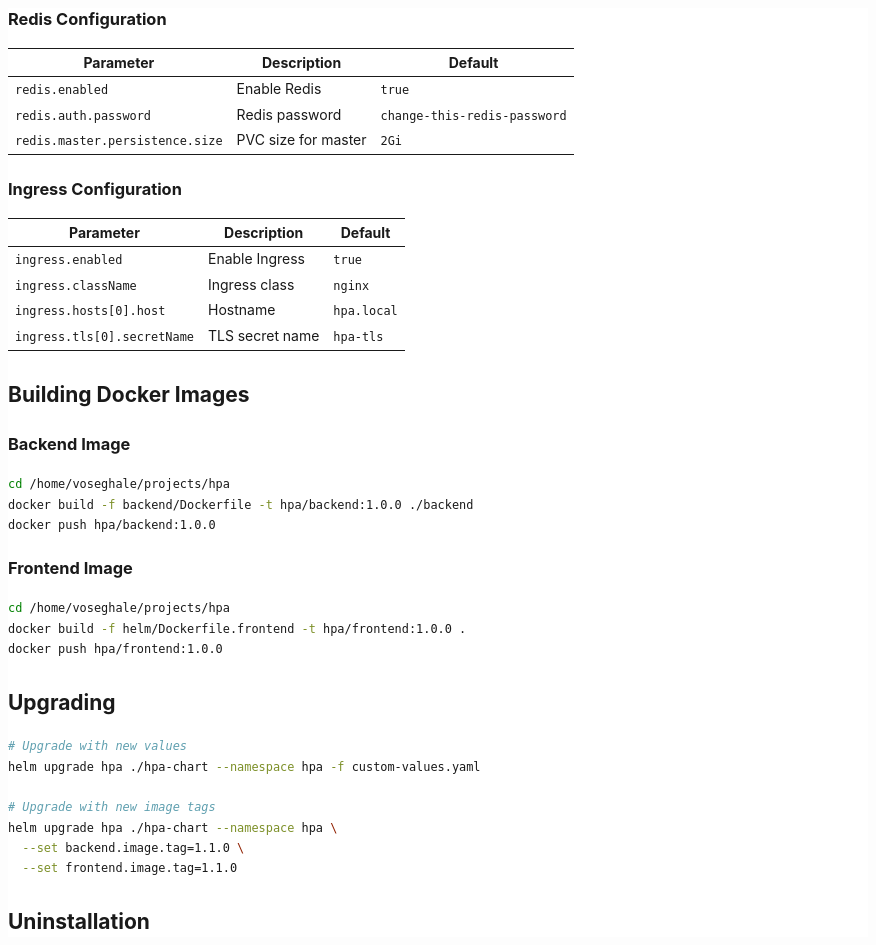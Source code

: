 ### Redis Configuration

| Parameter | Description | Default |
|-----------|-------------|---------|
| `redis.enabled` | Enable Redis | `true` |
| `redis.auth.password` | Redis password | `change-this-redis-password` |
| `redis.master.persistence.size` | PVC size for master | `2Gi` |

### Ingress Configuration

| Parameter | Description | Default |
|-----------|-------------|---------|
| `ingress.enabled` | Enable Ingress | `true` |
| `ingress.className` | Ingress class | `nginx` |
| `ingress.hosts[0].host` | Hostname | `hpa.local` |
| `ingress.tls[0].secretName` | TLS secret name | `hpa-tls` |

## Building Docker Images

### Backend Image

```bash
cd /home/voseghale/projects/hpa
docker build -f backend/Dockerfile -t hpa/backend:1.0.0 ./backend
docker push hpa/backend:1.0.0
```

### Frontend Image

```bash
cd /home/voseghale/projects/hpa
docker build -f helm/Dockerfile.frontend -t hpa/frontend:1.0.0 .
docker push hpa/frontend:1.0.0
```

## Upgrading

```bash
# Upgrade with new values
helm upgrade hpa ./hpa-chart --namespace hpa -f custom-values.yaml

# Upgrade with new image tags
helm upgrade hpa ./hpa-chart --namespace hpa \
  --set backend.image.tag=1.1.0 \
  --set frontend.image.tag=1.1.0
```

## Uninstallation
